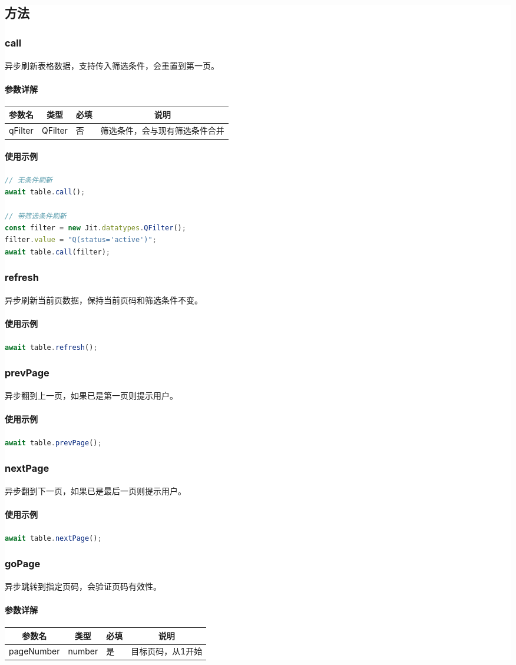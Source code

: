 ## 方法

### call
异步刷新表格数据，支持传入筛选条件，会重置到第一页。

#### 参数详解
| 参数名 | 类型 | 必填 | 说明 |
|--------|------|------|------|
| qFilter | QFilter | 否 | 筛选条件，会与现有筛选条件合并 |

#### 使用示例
```typescript title="刷新表格数据"
// 无条件刷新
await table.call();

// 带筛选条件刷新
const filter = new Jit.datatypes.QFilter();
filter.value = "Q(status='active')";
await table.call(filter);
```

### refresh
异步刷新当前页数据，保持当前页码和筛选条件不变。

#### 使用示例
```typescript title="刷新当前页"
await table.refresh();
```

### prevPage
异步翻到上一页，如果已是第一页则提示用户。

#### 使用示例
```typescript title="上一页"
await table.prevPage();
```

### nextPage
异步翻到下一页，如果已是最后一页则提示用户。

#### 使用示例
```typescript title="下一页"
await table.nextPage();
```

### goPage
异步跳转到指定页码，会验证页码有效性。

#### 参数详解
| 参数名 | 类型 | 必填 | 说明 |
|--------|------|------|------|
| pageNumber | number | 是 | 目标页码，从1开始 |
